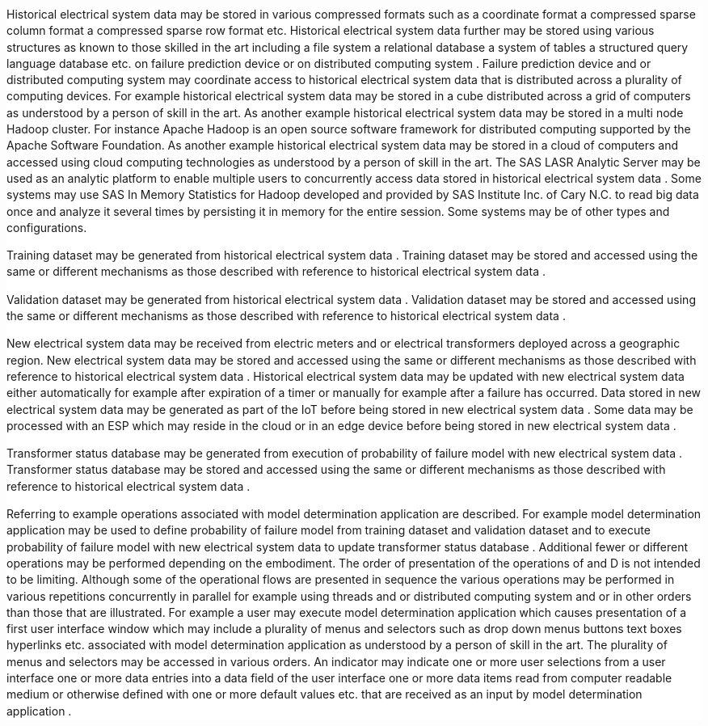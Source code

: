 Historical electrical system data may be stored in various compressed formats such as a coordinate format a compressed sparse column format a compressed sparse row format etc. Historical electrical system data further may be stored using various structures as known to those skilled in the art including a file system a relational database a system of tables a structured query language database etc. on failure prediction device or on distributed computing system . Failure prediction device and or distributed computing system may coordinate access to historical electrical system data that is distributed across a plurality of computing devices. For example historical electrical system data may be stored in a cube distributed across a grid of computers as understood by a person of skill in the art. As another example historical electrical system data may be stored in a multi node Hadoop cluster. For instance Apache Hadoop is an open source software framework for distributed computing supported by the Apache Software Foundation. As another example historical electrical system data may be stored in a cloud of computers and accessed using cloud computing technologies as understood by a person of skill in the art. The SAS LASR Analytic Server may be used as an analytic platform to enable multiple users to concurrently access data stored in historical electrical system data . Some systems may use SAS In Memory Statistics for Hadoop developed and provided by SAS Institute Inc. of Cary N.C. to read big data once and analyze it several times by persisting it in memory for the entire session. Some systems may be of other types and configurations.

Training dataset may be generated from historical electrical system data . Training dataset may be stored and accessed using the same or different mechanisms as those described with reference to historical electrical system data .

Validation dataset may be generated from historical electrical system data . Validation dataset may be stored and accessed using the same or different mechanisms as those described with reference to historical electrical system data .

New electrical system data may be received from electric meters and or electrical transformers deployed across a geographic region. New electrical system data may be stored and accessed using the same or different mechanisms as those described with reference to historical electrical system data . Historical electrical system data may be updated with new electrical system data either automatically for example after expiration of a timer or manually for example after a failure has occurred. Data stored in new electrical system data may be generated as part of the IoT before being stored in new electrical system data . Some data may be processed with an ESP which may reside in the cloud or in an edge device before being stored in new electrical system data .

Transformer status database may be generated from execution of probability of failure model with new electrical system data . Transformer status database may be stored and accessed using the same or different mechanisms as those described with reference to historical electrical system data .

Referring to example operations associated with model determination application are described. For example model determination application may be used to define probability of failure model from training dataset and validation dataset and to execute probability of failure model with new electrical system data to update transformer status database . Additional fewer or different operations may be performed depending on the embodiment. The order of presentation of the operations of and D is not intended to be limiting. Although some of the operational flows are presented in sequence the various operations may be performed in various repetitions concurrently in parallel for example using threads and or distributed computing system and or in other orders than those that are illustrated. For example a user may execute model determination application which causes presentation of a first user interface window which may include a plurality of menus and selectors such as drop down menus buttons text boxes hyperlinks etc. associated with model determination application as understood by a person of skill in the art. The plurality of menus and selectors may be accessed in various orders. An indicator may indicate one or more user selections from a user interface one or more data entries into a data field of the user interface one or more data items read from computer readable medium or otherwise defined with one or more default values etc. that are received as an input by model determination application .
